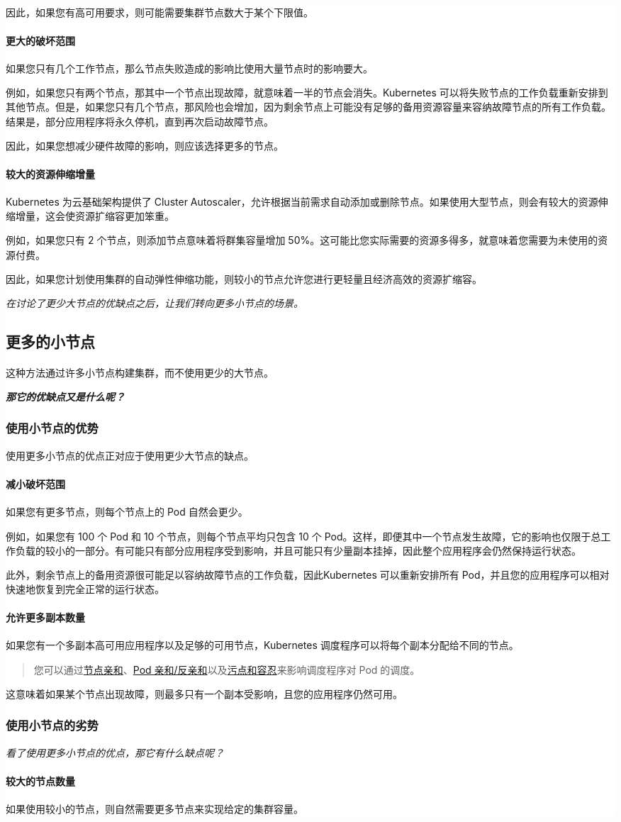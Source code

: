 因此，如果您有高可用要求，则可能需要集群节点数大于某个下限值。

#### 更大的破坏范围

如果您只有几个工作节点，那么节点失败造成的影响比使用大量节点时的影响要大。

例如，如果您只有两个节点，那其中一个节点出现故障，就意味着一半的节点会消失。Kubernetes 可以将失败节点的工作负载重新安排到其他节点。但是，如果您只有几个节点，那风险也会增加，因为剩余节点上可能没有足够的备用资源容量来容纳故障节点的所有工作负载。结果是，部分应用程序将永久停机，直到再次启动故障节点。

因此，如果您想减少硬件故障的影响，则应该选择更多的节点。

#### 较大的资源伸缩增量

Kubernetes 为云基础架构提供了 Cluster Autoscaler，允许根据当前需求自动添加或删除节点。如果使用大型节点，则会有较大的资源伸缩增量，这会使资源扩缩容更加笨重。

例如，如果您只有 2 个节点，则添加节点意味着将群集容量增加 50%。这可能比您实际需要的资源多得多，就意味着您需要为未使用的资源付费。

因此，如果您计划使用集群的自动弹性伸缩功能，则较小的节点允许您进行更轻量且经济高效的资源扩缩容。

*在讨论了更少大节点的优缺点之后，让我们转向更多小节点的场景。*

## 更多的小节点

这种方法通过许多小节点构建集群，而不使用更少的大节点。

***那它的优缺点又是什么呢？***

### 使用小节点的优势

使用更多小节点的优点正对应于使用更少大节点的缺点。

#### 减小破坏范围

如果您有更多节点，则每个节点上的 Pod 自然会更少。

例如，如果您有 100 个 Pod 和 10 个节点，则每个节点平均只包含 10 个 Pod。这样，即便其中一个节点发生故障，它的影响也仅限于总工作负载的较小的一部分。有可能只有部分应用程序受到影响，并且可能只有少量副本挂掉，因此整个应用程序会仍然保持运行状态。

此外，剩余节点上的备用资源很可能足以容纳故障节点的工作负载，因此Kubernetes 可以重新安排所有 Pod，并且您的应用程序可以相对快速地恢复到完全正常的运行状态。

#### 允许更多副本数量

如果您有一个多副本高可用应用程序以及足够的可用节点，Kubernetes 调度程序可以将每个副本分配给不同的节点。

> 您可以通过[节点亲和](https://kubernetes.io/docs/concepts/configuration/assign-pod-node/#node-affinity)、[Pod 亲和/反亲和](https://kubernetes.io/docs/concepts/configuration/assign-pod-node/#inter-pod-affinity-and-anti-affinity)以及[污点和容忍](https://kubernetes.io/docs/concepts/configuration/taint-and-toleration/)来影响调度程序对 Pod 的调度。

这意味着如果某个节点出现故障，则最多只有一个副本受影响，且您的应用程序仍然可用。

### 使用小节点的劣势

*看了使用更多小节点的优点，那它有什么缺点呢？*

#### 较大的节点数量

如果使用较小的节点，则自然需要更多节点来实现给定的集群容量。
